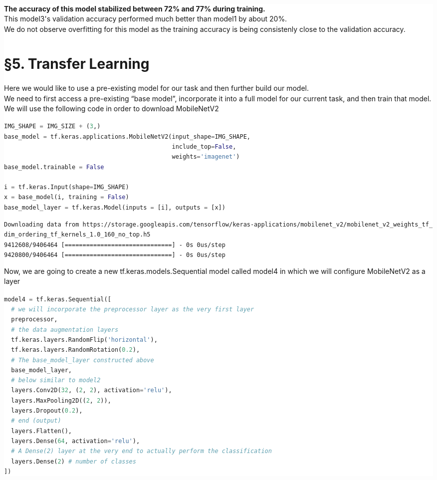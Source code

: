 

**The accuracy of this model stabilized between 72% and 77% during training.**  
This model3's validation accuracy performed much better than model1 by about 20%.    
We do not observe overfitting for this model as the training accuracy is being consistenly close to the validation accuracy. 

<h1>§5. Transfer Learning</h1>

Here we would like to use a pre-existing model for our task and then further build our model.  
We need to first access a pre-existing “base model”, incorporate it into a full model for our current task, and then train that model.  
We will use the following code in order to download MobileNetV2


```python
IMG_SHAPE = IMG_SIZE + (3,)
base_model = tf.keras.applications.MobileNetV2(input_shape=IMG_SHAPE,
                                               include_top=False,
                                               weights='imagenet')
base_model.trainable = False

i = tf.keras.Input(shape=IMG_SHAPE)
x = base_model(i, training = False)
base_model_layer = tf.keras.Model(inputs = [i], outputs = [x])
```

    Downloading data from https://storage.googleapis.com/tensorflow/keras-applications/mobilenet_v2/mobilenet_v2_weights_tf_dim_ordering_tf_kernels_1.0_160_no_top.h5
    9412608/9406464 [==============================] - 0s 0us/step
    9420800/9406464 [==============================] - 0s 0us/step
    

Now, we are going to create a new tf.keras.models.Sequential model called model4 in which we will configure MobileNetV2 as a layer


```python
model4 = tf.keras.Sequential([
  # we will incorporate the preprocessor layer as the very first layer
  preprocessor,      
  # the data augmentation layers
  tf.keras.layers.RandomFlip('horizontal'),
  tf.keras.layers.RandomRotation(0.2),
  # The base_model_layer constructed above
  base_model_layer,
  # below similar to model2
  layers.Conv2D(32, (2, 2), activation='relu'),
  layers.MaxPooling2D((2, 2)),
  layers.Dropout(0.2),
  # end (output)
  layers.Flatten(),
  layers.Dense(64, activation='relu'),
  # A Dense(2) layer at the very end to actually perform the classification
  layers.Dense(2) # number of classes
])
```
